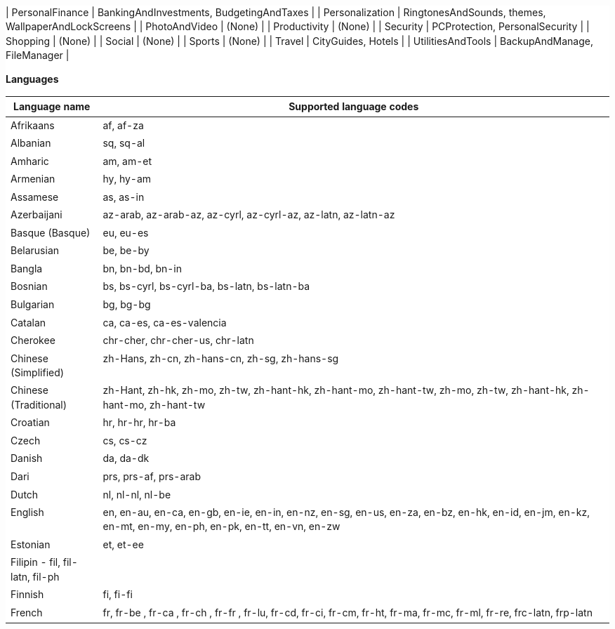 | PersonalFinance       | BankingAndInvestments, BudgetingAndTaxes |
| Personalization       | RingtonesAndSounds, themes, WallpaperAndLockScreens |
| PhotoAndVideo         | (None)        |
| Productivity          | (None)        |
| Security              | PCProtection, PersonalSecurity |
| Shopping              | (None)        |
| Social                | (None)        |
| Sports                | (None)        |
| Travel                | CityGuides, Hotels |
| UtilitiesAndTools     | BackupAndManage, FileManager |

**Languages**

| Language name | Supported language codes |
|---------------|--------------------------|
| Afrikaans | af, af-za |
| Albanian | sq, sq-al |
| Amharic | am, am-et |
| Armenian | hy, hy-am |
| Assamese | as, as-in |
| Azerbaijani | az-arab, az-arab-az, az-cyrl, az-cyrl-az, az-latn, az-latn-az |
| Basque (Basque) | eu, eu-es |
| Belarusian | be, be-by |
| Bangla | bn, bn-bd, bn-in |
| Bosnian | bs, bs-cyrl, bs-cyrl-ba, bs-latn, bs-latn-ba |
| Bulgarian | bg, bg-bg |
| Catalan | ca, ca-es, ca-es-valencia |
| Cherokee | chr-cher, chr-cher-us, chr-latn |
| Chinese (Simplified) | zh-Hans, zh-cn, zh-hans-cn, zh-sg, zh-hans-sg |
| Chinese (Traditional) | zh-Hant, zh-hk, zh-mo, zh-tw, zh-hant-hk, zh-hant-mo, zh-hant-tw, zh-mo, zh-tw, zh-hant-hk, zh-hant-mo, zh-hant-tw |
| Croatian | hr, hr-hr, hr-ba |
| Czech | cs, cs-cz |
| Danish | da, da-dk |
| Dari | prs, prs-af, prs-arab |
| Dutch | nl, nl-nl, nl-be |
| English | en, en-au, en-ca, en-gb, en-ie, en-in, en-nz, en-sg, en-us, en-za, en-bz, en-hk, en-id, en-jm, en-kz, en-mt, en-my, en-ph, en-pk, en-tt, en-vn, en-zw |
| Estonian | et, et-ee |
| Filipin  - fil, fil-latn, fil-ph |
| Finnish | fi, fi-fi |
| French | fr, fr-be , fr-ca , fr-ch , fr-fr , fr-lu, fr-cd, fr-ci, fr-cm, fr-ht, fr-ma, fr-mc, fr-ml, fr-re, frc-latn, frp-latn |
